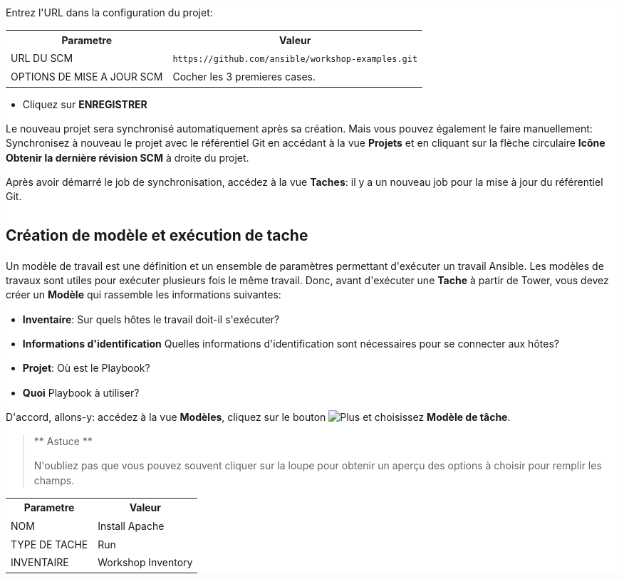   Entrez l'URL dans la configuration du projet:

 <table>
   <tr>
     <th>Parametre</th>
     <th>Valeur</th>
   </tr>
   <tr>
     <td>URL DU SCM</td>
     <td><code>https://github.com/ansible/workshop-examples.git</code></td>
   </tr>
   <tr>
     <td>OPTIONS DE MISE A JOUR SCM</td>
     <td>Cocher les 3 premieres cases.</td>
   </tr>
 </table>


- Cliquez sur **ENREGISTRER**

Le nouveau projet sera synchronisé automatiquement après sa création. Mais vous pouvez également le faire manuellement: Synchronisez à nouveau le projet avec le référentiel Git en accédant à la vue **Projets** et en cliquant sur la flèche circulaire **Icône Obtenir la dernière révision SCM** à droite du projet.

Après avoir démarré le job de synchronisation, accédez à la vue **Taches**: il y a un nouveau job pour la mise à jour du référentiel Git.

## Création de modèle et exécution de tache

Un modèle de travail est une définition et un ensemble de paramètres permettant d'exécuter un travail Ansible. Les modèles de travaux sont utiles pour exécuter plusieurs fois le même travail. Donc, avant d'exécuter une **Tache** à partir de Tower, vous devez créer un **Modèle** qui rassemble les informations suivantes:

- **Inventaire**: Sur quels hôtes le travail doit-il s'exécuter?

- **Informations d'identification** Quelles informations d'identification sont nécessaires pour se connecter aux hôtes?

- **Projet**: Où est le Playbook?

- **Quoi** Playbook à utiliser?

D'accord, allons-y: accédez à la vue **Modèles**, cliquez sur le bouton ![Plus](images/green_plus.png) et choisissez **Modèle de tâche**.

> ** Astuce **
>
> N'oubliez pas que vous pouvez souvent cliquer sur la loupe pour obtenir un aperçu des options à choisir pour remplir les champs.

<table>
  <tr>
    <th>Parametre</th>
    <th>Valeur</th>
  </tr>
  <tr>
    <td>NOM</td>
    <td>Install Apache</td>
  </tr>
  <tr>
    <td>TYPE DE TACHE</td>
    <td>Run</td>
  </tr>
  <tr>
    <td>INVENTAIRE</td>
    <td>Workshop Inventory</td>
  </tr>